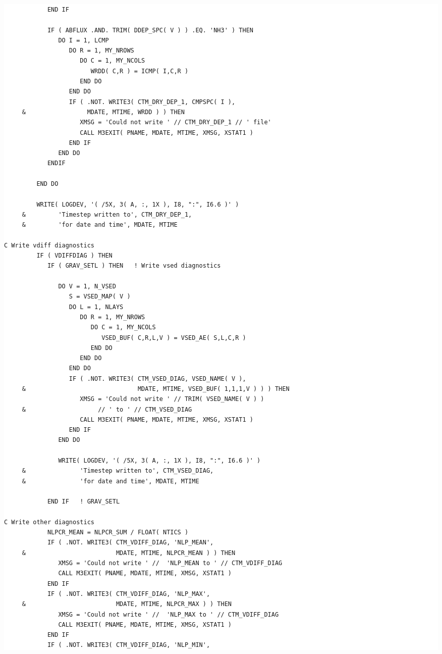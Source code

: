```Fortran
            END IF

            IF ( ABFLUX .AND. TRIM( DDEP_SPC( V ) ) .EQ. 'NH3' ) THEN
               DO I = 1, LCMP
                  DO R = 1, MY_NROWS
                     DO C = 1, MY_NCOLS
                        WRDD( C,R ) = ICMP( I,C,R )
                     END DO
                  END DO
                  IF ( .NOT. WRITE3( CTM_DRY_DEP_1, CMPSPC( I ),
     &                 MDATE, MTIME, WRDD ) ) THEN
                     XMSG = 'Could not write ' // CTM_DRY_DEP_1 // ' file'
                     CALL M3EXIT( PNAME, MDATE, MTIME, XMSG, XSTAT1 )
                  END IF     
               END DO       
            ENDIF

         END DO 

         WRITE( LOGDEV, '( /5X, 3( A, :, 1X ), I8, ":", I6.6 )' )
     &         'Timestep written to', CTM_DRY_DEP_1,
     &         'for date and time', MDATE, MTIME
         
C Write vdiff diagnostics
         IF ( VDIFFDIAG ) THEN
            IF ( GRAV_SETL ) THEN   ! Write vsed diagnostics

               DO V = 1, N_VSED
                  S = VSED_MAP( V )
                  DO L = 1, NLAYS
                     DO R = 1, MY_NROWS
                        DO C = 1, MY_NCOLS
                           VSED_BUF( C,R,L,V ) = VSED_AE( S,L,C,R )
                        END DO
                     END DO
                  END DO
                  IF ( .NOT. WRITE3( CTM_VSED_DIAG, VSED_NAME( V ),
     &                               MDATE, MTIME, VSED_BUF( 1,1,1,V ) ) ) THEN
                     XMSG = 'Could not write ' // TRIM( VSED_NAME( V ) )
     &                    // ' to ' // CTM_VSED_DIAG
                     CALL M3EXIT( PNAME, MDATE, MTIME, XMSG, XSTAT1 )
                  END IF
               END DO

               WRITE( LOGDEV, '( /5X, 3( A, :, 1X ), I8, ":", I6.6 )' )
     &               'Timestep written to', CTM_VSED_DIAG,
     &               'for date and time', MDATE, MTIME

            END IF   ! GRAV_SETL

C Write other diagnostics
            NLPCR_MEAN = NLPCR_SUM / FLOAT( NTICS )
            IF ( .NOT. WRITE3( CTM_VDIFF_DIAG, 'NLP_MEAN',
     &                         MDATE, MTIME, NLPCR_MEAN ) ) THEN
               XMSG = 'Could not write ' //  'NLP_MEAN to ' // CTM_VDIFF_DIAG
               CALL M3EXIT( PNAME, MDATE, MTIME, XMSG, XSTAT1 )
            END IF
            IF ( .NOT. WRITE3( CTM_VDIFF_DIAG, 'NLP_MAX',
     &                         MDATE, MTIME, NLPCR_MAX ) ) THEN
               XMSG = 'Could not write ' //  'NLP_MAX to ' // CTM_VDIFF_DIAG
               CALL M3EXIT( PNAME, MDATE, MTIME, XMSG, XSTAT1 )
            END IF
            IF ( .NOT. WRITE3( CTM_VDIFF_DIAG, 'NLP_MIN',
```